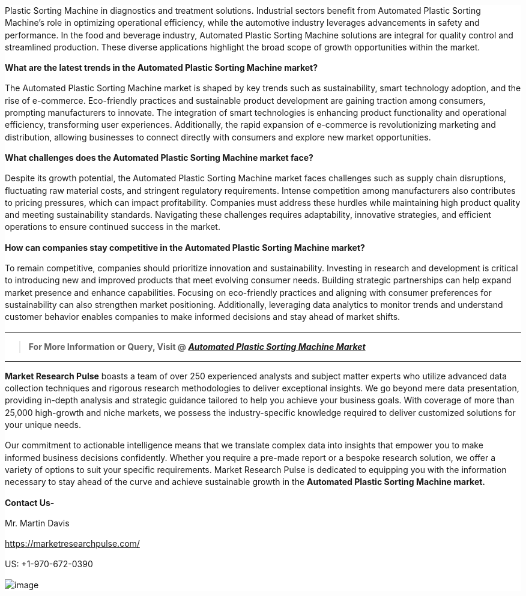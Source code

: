 Plastic Sorting Machine in diagnostics and treatment solutions. Industrial sectors benefit from Automated Plastic Sorting Machine&rsquo;s role in optimizing operational efficiency, while the automotive industry leverages advancements in safety and performance. In the food and beverage industry, Automated Plastic Sorting Machine solutions are integral for quality control and streamlined production. These diverse applications highlight the broad scope of growth opportunities within the market.</p><p><strong>What are the latest trends in the Automated Plastic Sorting Machine market?</strong></p><p>The Automated Plastic Sorting Machine market is shaped by key trends such as sustainability, smart technology adoption, and the rise of e-commerce. Eco-friendly practices and sustainable product development are gaining traction among consumers, prompting manufacturers to innovate. The integration of smart technologies is enhancing product functionality and operational efficiency, transforming user experiences. Additionally, the rapid expansion of e-commerce is revolutionizing marketing and distribution, allowing businesses to connect directly with consumers and explore new market opportunities.</p><p><strong>What challenges does the Automated Plastic Sorting Machine market face?</strong></p><p>Despite its growth potential, the Automated Plastic Sorting Machine market faces challenges such as supply chain disruptions, fluctuating raw material costs, and stringent regulatory requirements. Intense competition among manufacturers also contributes to pricing pressures, which can impact profitability. Companies must address these hurdles while maintaining high product quality and meeting sustainability standards. Navigating these challenges requires adaptability, innovative strategies, and efficient operations to ensure continued success in the market.</p><p><strong>How can companies stay competitive in the Automated Plastic Sorting Machine market?</strong></p><p>To remain competitive, companies should prioritize innovation and sustainability. Investing in research and development is critical to introducing new and improved products that meet evolving consumer needs. Building strategic partnerships can help expand market presence and enhance capabilities. Focusing on eco-friendly practices and aligning with consumer preferences for sustainability can also strengthen market positioning. Additionally, leveraging data analytics to monitor trends and understand customer behavior enables companies to make informed decisions and stay ahead of market shifts.</p><hr /><blockquote><p><strong>For More Information or Query, Visit @&nbsp;<em><a href="https://marketresearchpulse.com/report/77431/automated-plastic-sorting-machine-market?utm_source=Linkedin&utm_medium=091">Automated Plastic Sorting Machine Market</a></em></strong></p></blockquote><hr /><p><strong>Market Research Pulse</strong> boasts a team of over 250 experienced analysts and subject matter experts who utilize advanced data collection techniques and rigorous research methodologies to deliver exceptional insights. We go beyond mere data presentation, providing in-depth analysis and strategic guidance tailored to help you achieve your business goals. With coverage of more than 25,000 high-growth and niche markets, we possess the industry-specific knowledge required to deliver customized solutions for your unique needs.</p><p>Our commitment to actionable intelligence means that we translate complex data into insights that empower you to make informed business decisions confidently. Whether you require a pre-made report or a bespoke research solution, we offer a variety of options to suit your specific requirements. Market Research Pulse is dedicated to equipping you with the information necessary to stay ahead of the curve and achieve sustainable growth in the <strong>Automated Plastic Sorting Machine market.</strong></p><p><strong>Contact Us-</strong></p><p>Mr. Martin Davis</p><p>https://marketresearchpulse.com/</p><p>US: +1-970-672-0390</p>
![image](https://github.com/user-attachments/assets/fd0678bf-ca0e-4884-abf8-e9ad34e5af7a)
